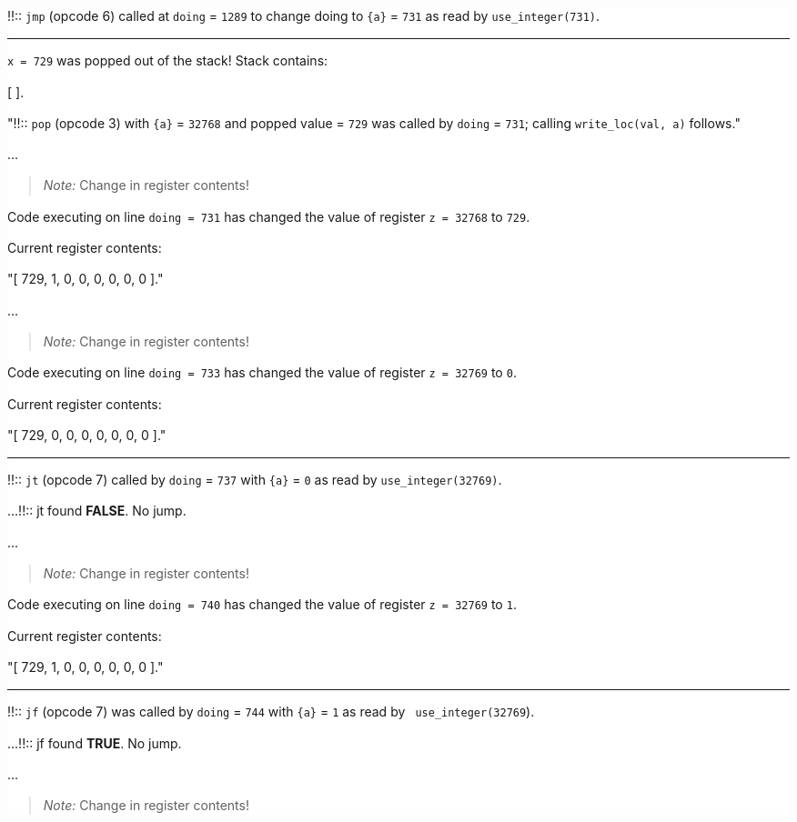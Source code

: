 !!:: `jmp` (opcode 6) called at `doing` = `1289` to change doing to `{a}` = `731` as read by `use_integer(731)`.
 
 
---
 
`x = 729` was popped out of the stack! Stack contains: 
 
[  ].
 
 
"!!:: `pop` (opcode 3) with `{a}` = `32768` and popped value = `729` was called by `doing` = `731`; calling `write_loc(val, a)` follows."
 
 
...
 
> *Note:* Change in register contents!
 
Code executing on line `doing = 731` has changed the value of register `z = 32768` to `729`.
 
Current register contents:
 
"[ 729, 1, 0, 0, 0, 0, 0, 0 ]."
 
 
...
 
> *Note:* Change in register contents!
 
Code executing on line `doing = 733` has changed the value of register `z = 32769` to `0`.
 
Current register contents:
 
"[ 729, 0, 0, 0, 0, 0, 0, 0 ]."
 
 
---
 
!!:: `jt` (opcode 7) called by `doing` = `737` with `{a}` = `0` as read by `use_integer(32769)`.
 
...!!:: jt found **FALSE**. No jump.
 
 
...
 
> *Note:* Change in register contents!
 
Code executing on line `doing = 740` has changed the value of register `z = 32769` to `1`.
 
Current register contents:
 
"[ 729, 1, 0, 0, 0, 0, 0, 0 ]."
 
 
---
 
!!:: `jf` (opcode 7) was called by `doing` = `744` with `{a}` = `1` as read by ` use_integer(32769`).
 
...!!:: jf found **TRUE**. No jump.
 
 
...
 
> *Note:* Change in register contents!
 